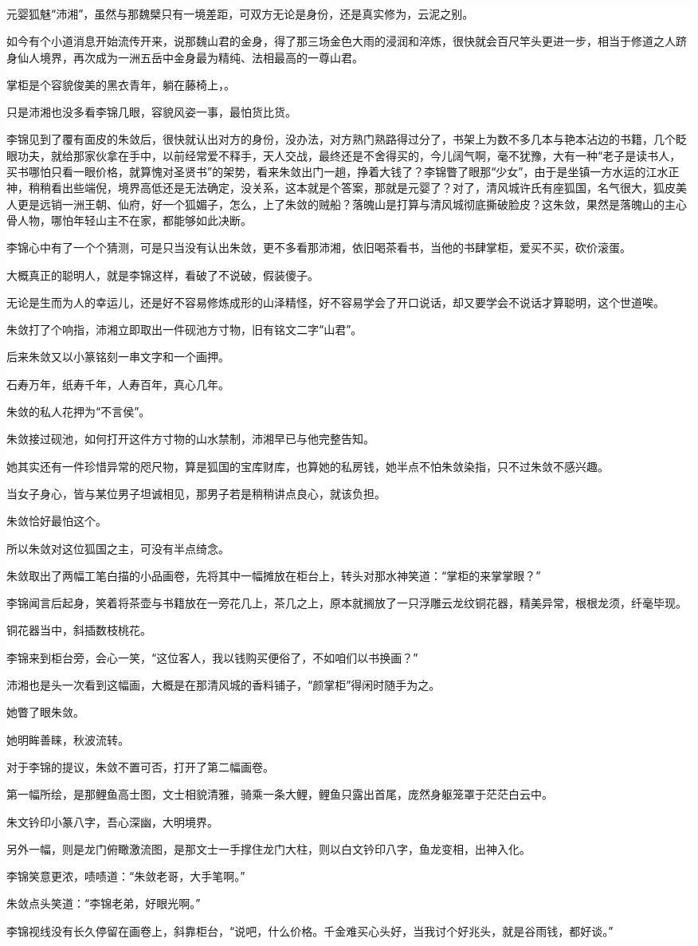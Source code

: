    元婴狐魅“沛湘”，虽然与那魏檗只有一境差距，可双方无论是身份，还是真实修为，云泥之别。

   如今有个小道消息开始流传开来，说那魏山君的金身，得了那三场金色大雨的浸润和淬炼，很快就会百尺竿头更进一步，相当于修道之人跻身仙人境界，再次成为一洲五岳中金身最为精纯、法相最高的一尊山君。

   掌柜是个容貌俊美的黑衣青年，躺在藤椅上，。

   只是沛湘也没多看李锦几眼，容貌风姿一事，最怕货比货。

   李锦见到了覆有面皮的朱敛后，很快就认出对方的身份，没办法，对方熟门熟路得过分了，书架上为数不多几本与艳本沾边的书籍，几个眨眼功夫，就给那家伙拿在手中，以前经常爱不释手，天人交战，最终还是不舍得买的，今儿阔气啊，毫不犹豫，大有一种“老子是读书人，买书哪怕只看一眼价格，就算愧对圣贤书”的架势，看来朱敛出门一趟，挣着大钱了？李锦瞥了眼那“少女”，由于是坐镇一方水运的江水正神，稍稍看出些端倪，境界高低还是无法确定，没关系，这本就是个答案，那就是元婴了？对了，清风城许氏有座狐国，名气很大，狐皮美人更是远销一洲王朝、仙府，好一个狐媚子，怎么，上了朱敛的贼船？落魄山是打算与清风城彻底撕破脸皮？这朱敛，果然是落魄山的主心骨人物，哪怕年轻山主不在家，都能够如此决断。

   李锦心中有了一个个猜测，可是只当没有认出朱敛，更不多看那沛湘，依旧喝茶看书，当他的书肆掌柜，爱买不买，砍价滚蛋。

   大概真正的聪明人，就是李锦这样，看破了不说破，假装傻子。

   无论是生而为人的幸运儿，还是好不容易修炼成形的山泽精怪，好不容易学会了开口说话，却又要学会不说话才算聪明，这个世道唉。

   朱敛打了个响指，沛湘立即取出一件砚池方寸物，旧有铭文二字“山君”。

   后来朱敛又以小篆铭刻一串文字和一个画押。

   石寿万年，纸寿千年，人寿百年，真心几年。

   朱敛的私人花押为“不言侯”。

   朱敛接过砚池，如何打开这件方寸物的山水禁制，沛湘早已与他完整告知。

   她其实还有一件珍惜异常的咫尺物，算是狐国的宝库财库，也算她的私房钱，她半点不怕朱敛染指，只不过朱敛不感兴趣。

   当女子身心，皆与某位男子坦诚相见，那男子若是稍稍讲点良心，就该负担。

   朱敛恰好最怕这个。

   所以朱敛对这位狐国之主，可没有半点绮念。

   朱敛取出了两幅工笔白描的小品画卷，先将其中一幅摊放在柜台上，转头对那水神笑道：“掌柜的来掌掌眼？”

   李锦闻言后起身，笑着将茶壶与书籍放在一旁花几上，茶几之上，原本就搁放了一只浮雕云龙纹铜花器，精美异常，根根龙须，纤毫毕现。

   铜花器当中，斜插数枝桃花。

   李锦来到柜台旁，会心一笑，“这位客人，我以钱购买便俗了，不如咱们以书换画？”

   沛湘也是头一次看到这幅画，大概是在那清风城的香料铺子，“颜掌柜”得闲时随手为之。

   她瞥了眼朱敛。

   她明眸善睐，秋波流转。

   对于李锦的提议，朱敛不置可否，打开了第二幅画卷。

   第一幅所绘，是那鲤鱼高士图，文士相貌清雅，骑乘一条大鲤，鲤鱼只露出首尾，庞然身躯笼罩于茫茫白云中。

   朱文钤印小篆八字，吾心深幽，大明境界。

   另外一幅，则是龙门俯瞰激流图，是那文士一手撑住龙门大柱，则以白文钤印八字，鱼龙变相，出神入化。

   李锦笑意更浓，啧啧道：“朱敛老哥，大手笔啊。”

   朱敛点头笑道：“李锦老弟，好眼光啊。”

   李锦视线没有长久停留在画卷上，斜靠柜台，“说吧，什么价格。千金难买心头好，当我讨个好兆头，就是谷雨钱，都好谈。”
